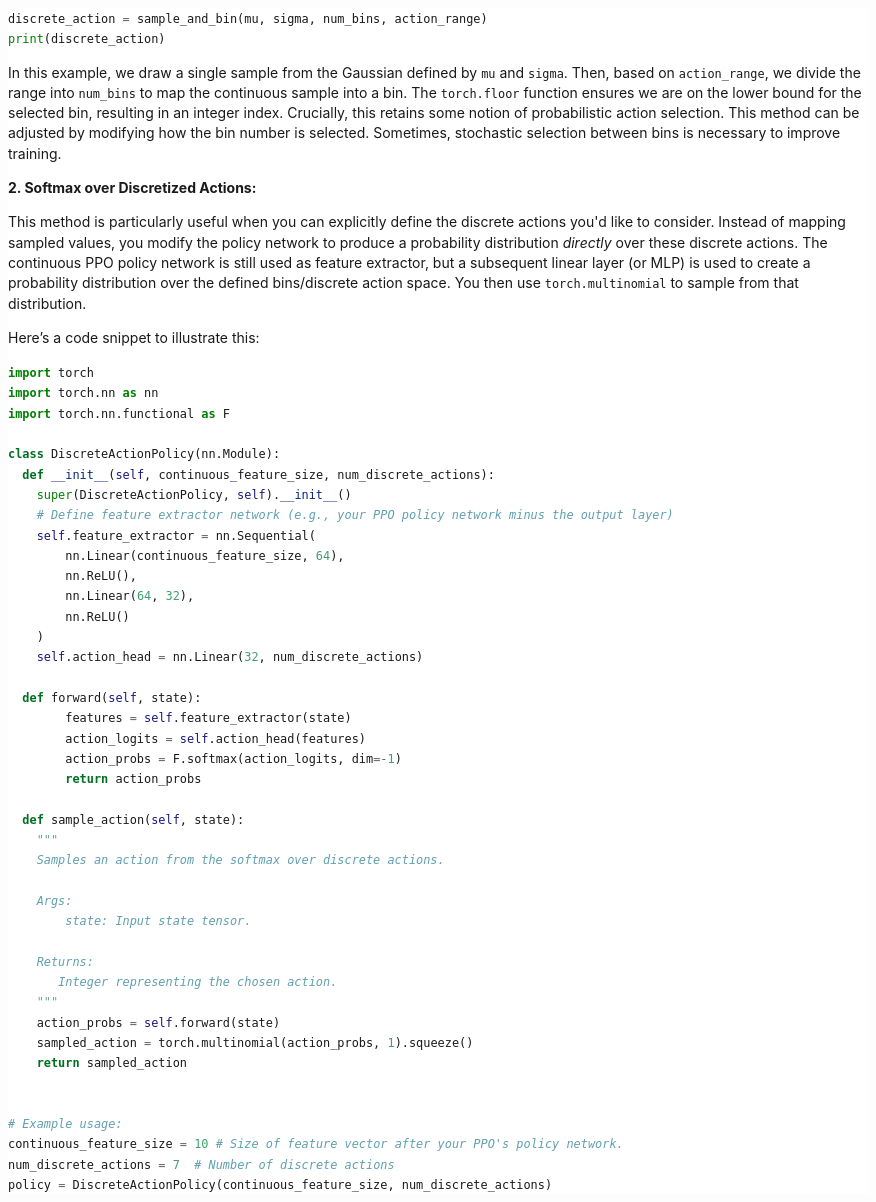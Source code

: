 ```python
discrete_action = sample_and_bin(mu, sigma, num_bins, action_range)
print(discrete_action)

```

In this example, we draw a single sample from the Gaussian defined by `mu` and `sigma`. Then, based on `action_range`, we divide the range into `num_bins` to map the continuous sample into a bin. The `torch.floor` function ensures we are on the lower bound for the selected bin, resulting in an integer index. Crucially, this retains some notion of probabilistic action selection. This method can be adjusted by modifying how the bin number is selected. Sometimes, stochastic selection between bins is necessary to improve training.

**2. Softmax over Discretized Actions:**

This method is particularly useful when you can explicitly define the discrete actions you'd like to consider. Instead of mapping sampled values, you modify the policy network to produce a probability distribution *directly* over these discrete actions. The continuous PPO policy network is still used as feature extractor, but a subsequent linear layer (or MLP) is used to create a probability distribution over the defined bins/discrete action space. You then use `torch.multinomial` to sample from that distribution.

Here’s a code snippet to illustrate this:

```python
import torch
import torch.nn as nn
import torch.nn.functional as F

class DiscreteActionPolicy(nn.Module):
  def __init__(self, continuous_feature_size, num_discrete_actions):
    super(DiscreteActionPolicy, self).__init__()
    # Define feature extractor network (e.g., your PPO policy network minus the output layer)
    self.feature_extractor = nn.Sequential(
        nn.Linear(continuous_feature_size, 64),
        nn.ReLU(),
        nn.Linear(64, 32),
        nn.ReLU()
    )
    self.action_head = nn.Linear(32, num_discrete_actions)

  def forward(self, state):
        features = self.feature_extractor(state)
        action_logits = self.action_head(features)
        action_probs = F.softmax(action_logits, dim=-1)
        return action_probs

  def sample_action(self, state):
    """
    Samples an action from the softmax over discrete actions.

    Args:
        state: Input state tensor.

    Returns:
       Integer representing the chosen action.
    """
    action_probs = self.forward(state)
    sampled_action = torch.multinomial(action_probs, 1).squeeze()
    return sampled_action


# Example usage:
continuous_feature_size = 10 # Size of feature vector after your PPO's policy network.
num_discrete_actions = 7  # Number of discrete actions
policy = DiscreteActionPolicy(continuous_feature_size, num_discrete_actions)
```
